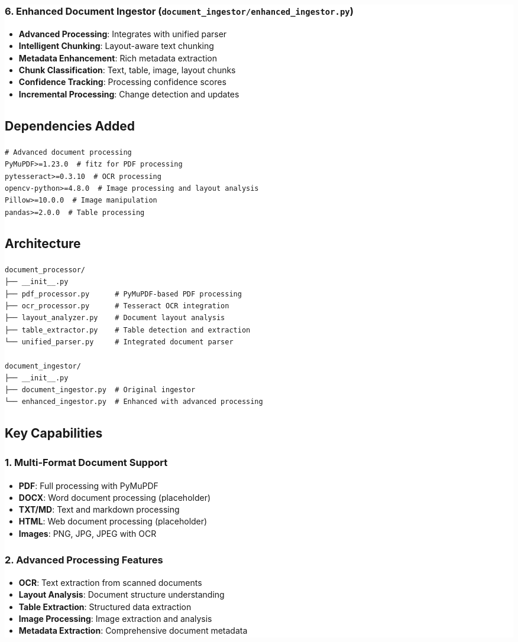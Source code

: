 ### 6. Enhanced Document Ingestor (`document_ingestor/enhanced_ingestor.py`)
- **Advanced Processing**: Integrates with unified parser
- **Intelligent Chunking**: Layout-aware text chunking
- **Metadata Enhancement**: Rich metadata extraction
- **Chunk Classification**: Text, table, image, layout chunks
- **Confidence Tracking**: Processing confidence scores
- **Incremental Processing**: Change detection and updates

## Dependencies Added

```txt
# Advanced document processing
PyMuPDF>=1.23.0  # fitz for PDF processing
pytesseract>=0.3.10  # OCR processing
opencv-python>=4.8.0  # Image processing and layout analysis
Pillow>=10.0.0  # Image manipulation
pandas>=2.0.0  # Table processing
```

## Architecture

```
document_processor/
├── __init__.py
├── pdf_processor.py      # PyMuPDF-based PDF processing
├── ocr_processor.py      # Tesseract OCR integration
├── layout_analyzer.py    # Document layout analysis
├── table_extractor.py    # Table detection and extraction
└── unified_parser.py     # Integrated document parser

document_ingestor/
├── __init__.py
├── document_ingestor.py  # Original ingestor
└── enhanced_ingestor.py  # Enhanced with advanced processing
```

## Key Capabilities

### 1. Multi-Format Document Support
- **PDF**: Full processing with PyMuPDF
- **DOCX**: Word document processing (placeholder)
- **TXT/MD**: Text and markdown processing
- **HTML**: Web document processing (placeholder)
- **Images**: PNG, JPG, JPEG with OCR

### 2. Advanced Processing Features
- **OCR**: Text extraction from scanned documents
- **Layout Analysis**: Document structure understanding
- **Table Extraction**: Structured data extraction
- **Image Processing**: Image extraction and analysis
- **Metadata Extraction**: Comprehensive document metadata
